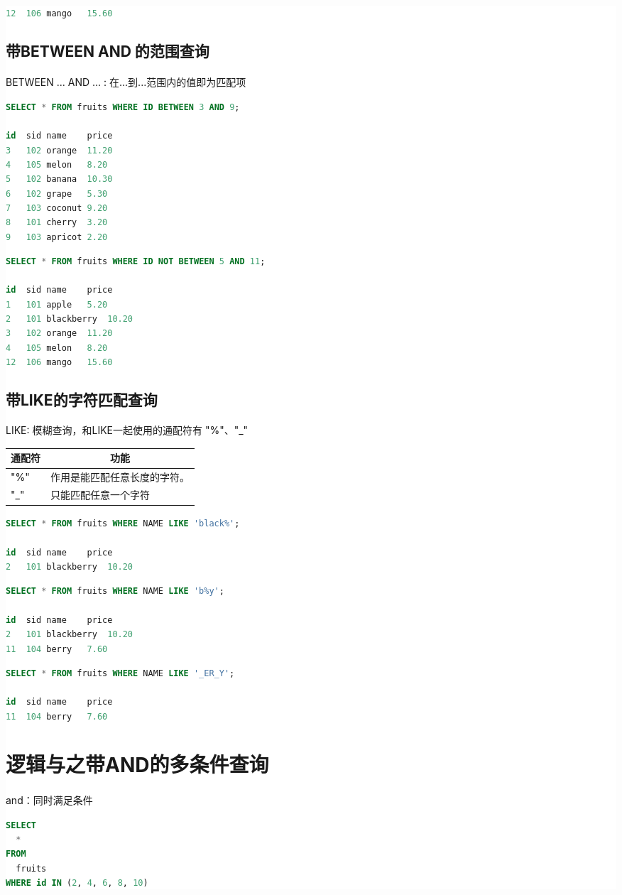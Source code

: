 ```sql
12	106	mango	15.60
```
## 带BETWEEN AND 的范围查询
BETWEEN ... AND ... : 在...到...范围内的值即为匹配项
```sql
SELECT * FROM fruits WHERE ID BETWEEN 3 AND 9;

id	sid	name	price
3	102	orange	11.20
4	105	melon	8.20
5	102	banana	10.30
6	102	grape	5.30
7	103	coconut	9.20
8	101	cherry	3.20
9	103	apricot	2.20
```

```sql
SELECT * FROM fruits WHERE ID NOT BETWEEN 5 AND 11;

id	sid	name	price
1	101	apple	5.20
2	101	blackberry	10.20
3	102	orange	11.20
4	105	melon	8.20
12	106	mango	15.60
```
## 带LIKE的字符匹配查询
LIKE: 模糊查询，和LIKE一起使用的通配符有  "%"、"_"  

通配符|功能|
--|--|
"%" |作用是能匹配任意长度的字符。|
"_" |只能匹配任意一个字符|

```sql
SELECT * FROM fruits WHERE NAME LIKE 'black%';

id	sid	name	price
2	101	blackberry	10.20
```

```sql
SELECT * FROM fruits WHERE NAME LIKE 'b%y';

id	sid	name	price
2	101	blackberry	10.20
11	104	berry	7.60
```

```sql
SELECT * FROM fruits WHERE NAME LIKE '_ER_Y';

id	sid	name	price
11	104	berry	7.60
```
# 逻辑与之带AND的多条件查询
and：同时满足条件
```sql
SELECT
  *
FROM
  fruits
WHERE id IN (2, 4, 6, 8, 10)
```